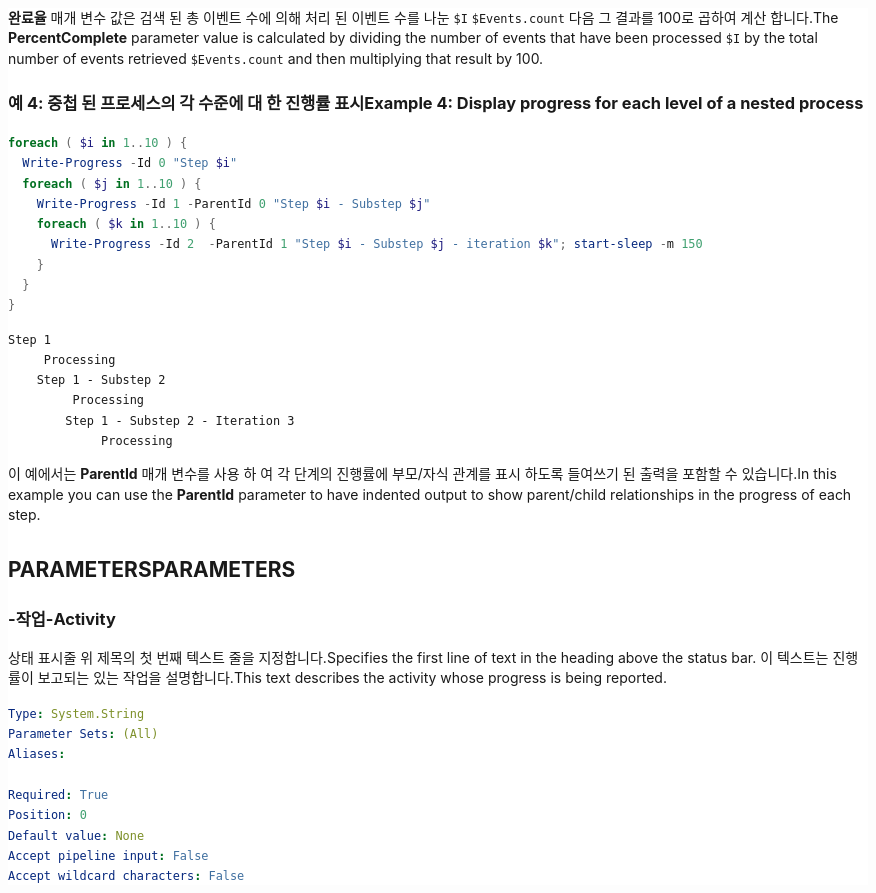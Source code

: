 <span data-ttu-id="44af7-120">**완료율** 매개 변수 값은 검색 된 총 이벤트 수에 의해 처리 된 이벤트 수를 나눈 `$I` `$Events.count` 다음 그 결과를 100로 곱하여 계산 합니다.</span><span class="sxs-lookup"><span data-stu-id="44af7-120">The **PercentComplete** parameter value is calculated by dividing the number of events that have been processed `$I` by the total number of events retrieved `$Events.count` and then multiplying that result by 100.</span></span>

### <span data-ttu-id="44af7-121">예 4: 중첩 된 프로세스의 각 수준에 대 한 진행률 표시</span><span class="sxs-lookup"><span data-stu-id="44af7-121">Example 4: Display progress for each level of a nested process</span></span>

```powershell
foreach ( $i in 1..10 ) {
  Write-Progress -Id 0 "Step $i"
  foreach ( $j in 1..10 ) {
    Write-Progress -Id 1 -ParentId 0 "Step $i - Substep $j"
    foreach ( $k in 1..10 ) {
      Write-Progress -Id 2  -ParentId 1 "Step $i - Substep $j - iteration $k"; start-sleep -m 150
    }
  }
}
```

```Output
Step 1
     Processing
    Step 1 - Substep 2
         Processing
        Step 1 - Substep 2 - Iteration 3
             Processing
```

<span data-ttu-id="44af7-122">이 예에서는 **ParentId** 매개 변수를 사용 하 여 각 단계의 진행률에 부모/자식 관계를 표시 하도록 들여쓰기 된 출력을 포함할 수 있습니다.</span><span class="sxs-lookup"><span data-stu-id="44af7-122">In this example you can use the **ParentId** parameter to have indented output to show parent/child relationships in the progress of each step.</span></span>

## <span data-ttu-id="44af7-123">PARAMETERS</span><span class="sxs-lookup"><span data-stu-id="44af7-123">PARAMETERS</span></span>

### <span data-ttu-id="44af7-124">-작업</span><span class="sxs-lookup"><span data-stu-id="44af7-124">-Activity</span></span>

<span data-ttu-id="44af7-125">상태 표시줄 위 제목의 첫 번째 텍스트 줄을 지정합니다.</span><span class="sxs-lookup"><span data-stu-id="44af7-125">Specifies the first line of text in the heading above the status bar.</span></span>
<span data-ttu-id="44af7-126">이 텍스트는 진행률이 보고되는 있는 작업을 설명합니다.</span><span class="sxs-lookup"><span data-stu-id="44af7-126">This text describes the activity whose progress is being reported.</span></span>

```yaml
Type: System.String
Parameter Sets: (All)
Aliases:

Required: True
Position: 0
Default value: None
Accept pipeline input: False
Accept wildcard characters: False
```
